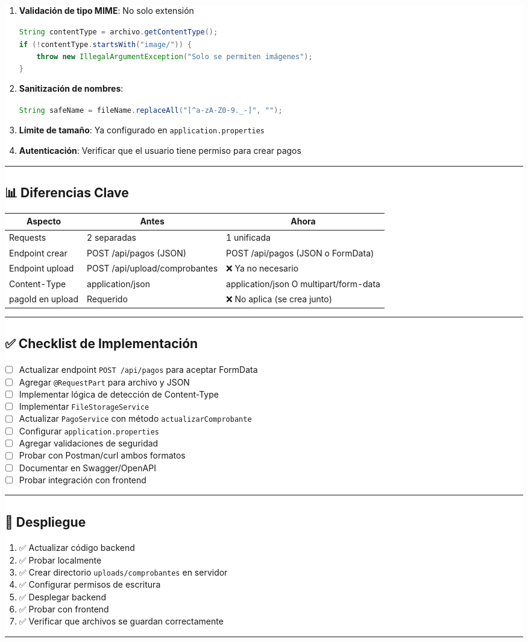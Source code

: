 1. **Validación de tipo MIME**: No solo extensión
   ```java
   String contentType = archivo.getContentType();
   if (!contentType.startsWith("image/")) {
       throw new IllegalArgumentException("Solo se permiten imágenes");
   }
   ```

2. **Sanitización de nombres**:
   ```java
   String safeName = fileName.replaceAll("[^a-zA-Z0-9._-]", "");
   ```

3. **Límite de tamaño**: Ya configurado en `application.properties`

4. **Autenticación**: Verificar que el usuario tiene permiso para crear pagos

---

## 📊 Diferencias Clave

| Aspecto | Antes | Ahora |
|---------|-------|-------|
| Requests | 2 separadas | 1 unificada |
| Endpoint crear | POST /api/pagos (JSON) | POST /api/pagos (JSON o FormData) |
| Endpoint upload | POST /api/upload/comprobantes | ❌ Ya no necesario |
| Content-Type | application/json | application/json O multipart/form-data |
| pagoId en upload | Requerido | ❌ No aplica (se crea junto) |

---

## ✅ Checklist de Implementación

- [ ] Actualizar endpoint `POST /api/pagos` para aceptar FormData
- [ ] Agregar `@RequestPart` para archivo y JSON
- [ ] Implementar lógica de detección de Content-Type
- [ ] Implementar `FileStorageService`
- [ ] Actualizar `PagoService` con método `actualizarComprobante`
- [ ] Configurar `application.properties`
- [ ] Agregar validaciones de seguridad
- [ ] Probar con Postman/curl ambos formatos
- [ ] Documentar en Swagger/OpenAPI
- [ ] Probar integración con frontend

---

## 🚀 Despliegue

1. ✅ Actualizar código backend
2. ✅ Probar localmente
3. ✅ Crear directorio `uploads/comprobantes` en servidor
4. ✅ Configurar permisos de escritura
5. ✅ Desplegar backend
6. ✅ Probar con frontend
7. ✅ Verificar que archivos se guardan correctamente

---